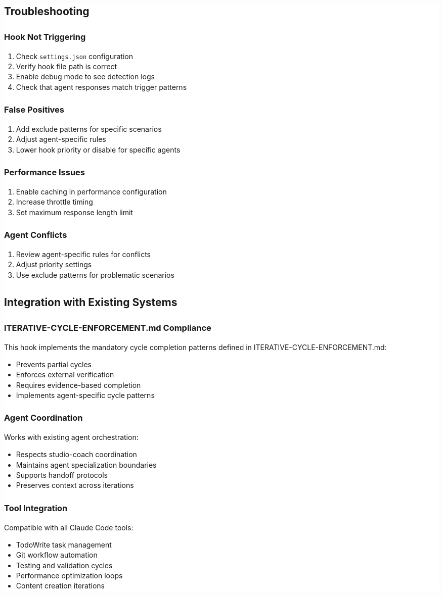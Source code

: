 ## Troubleshooting

### Hook Not Triggering
1. Check `settings.json` configuration
2. Verify hook file path is correct
3. Enable debug mode to see detection logs
4. Check that agent responses match trigger patterns

### False Positives
1. Add exclude patterns for specific scenarios
2. Adjust agent-specific rules
3. Lower hook priority or disable for specific agents

### Performance Issues
1. Enable caching in performance configuration
2. Increase throttle timing
3. Set maximum response length limit

### Agent Conflicts
1. Review agent-specific rules for conflicts
2. Adjust priority settings
3. Use exclude patterns for problematic scenarios

## Integration with Existing Systems

### ITERATIVE-CYCLE-ENFORCEMENT.md Compliance
This hook implements the mandatory cycle completion patterns defined in ITERATIVE-CYCLE-ENFORCEMENT.md:

- Prevents partial cycles
- Enforces external verification
- Requires evidence-based completion
- Implements agent-specific cycle patterns

### Agent Coordination
Works with existing agent orchestration:

- Respects studio-coach coordination
- Maintains agent specialization boundaries
- Supports handoff protocols
- Preserves context across iterations

### Tool Integration
Compatible with all Claude Code tools:

- TodoWrite task management
- Git workflow automation
- Testing and validation cycles
- Performance optimization loops
- Content creation iterations
